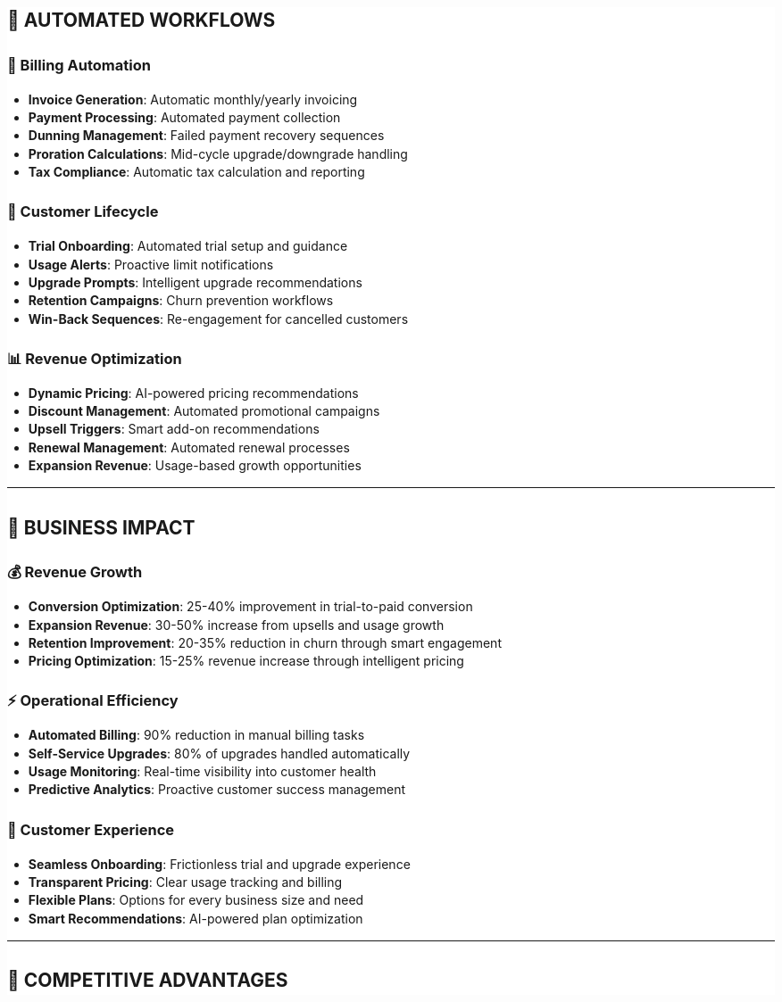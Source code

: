 
## 🔄 **AUTOMATED WORKFLOWS**

### **📧 Billing Automation**
- **Invoice Generation**: Automatic monthly/yearly invoicing
- **Payment Processing**: Automated payment collection
- **Dunning Management**: Failed payment recovery sequences
- **Proration Calculations**: Mid-cycle upgrade/downgrade handling
- **Tax Compliance**: Automatic tax calculation and reporting

### **🎯 Customer Lifecycle**
- **Trial Onboarding**: Automated trial setup and guidance
- **Usage Alerts**: Proactive limit notifications
- **Upgrade Prompts**: Intelligent upgrade recommendations
- **Retention Campaigns**: Churn prevention workflows
- **Win-Back Sequences**: Re-engagement for cancelled customers

### **📊 Revenue Optimization**
- **Dynamic Pricing**: AI-powered pricing recommendations
- **Discount Management**: Automated promotional campaigns
- **Upsell Triggers**: Smart add-on recommendations
- **Renewal Management**: Automated renewal processes
- **Expansion Revenue**: Usage-based growth opportunities

---

## 🎯 **BUSINESS IMPACT**

### **💰 Revenue Growth**
- **Conversion Optimization**: 25-40% improvement in trial-to-paid conversion
- **Expansion Revenue**: 30-50% increase from upsells and usage growth
- **Retention Improvement**: 20-35% reduction in churn through smart engagement
- **Pricing Optimization**: 15-25% revenue increase through intelligent pricing

### **⚡ Operational Efficiency**
- **Automated Billing**: 90% reduction in manual billing tasks
- **Self-Service Upgrades**: 80% of upgrades handled automatically
- **Usage Monitoring**: Real-time visibility into customer health
- **Predictive Analytics**: Proactive customer success management

### **🎨 Customer Experience**
- **Seamless Onboarding**: Frictionless trial and upgrade experience
- **Transparent Pricing**: Clear usage tracking and billing
- **Flexible Plans**: Options for every business size and need
- **Smart Recommendations**: AI-powered plan optimization

---

## 🚀 **COMPETITIVE ADVANTAGES**
